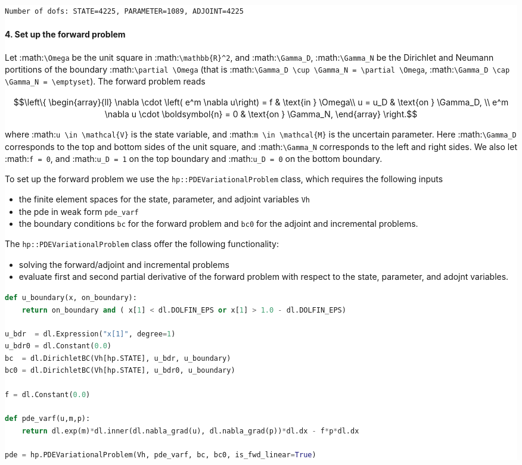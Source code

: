    Number of dofs: STATE=4225, PARAMETER=1089, ADJOINT=4225


#### 4. Set up the forward problem

Let :math:`\Omega` be the unit square in :math:`\mathbb{R}^2`, and
:math:`\Gamma_D`, :math:`\Gamma_N` be the Dirichlet and Neumann portitions of
the boundary :math:`\partial \Omega` (that is :math:`\Gamma_D \cup \Gamma_N = \partial \Omega`, 
:math:`\Gamma_D \cap \Gamma_N = \emptyset`). The forward problem reads

```math
\left\{
\begin{array}{ll}
\nabla \cdot \left( e^m \nabla u\right) = f & \text{in } \Omega\\
u = u_D & \text{on } \Gamma_D, \\
e^m \nabla u \cdot \boldsymbol{n} = 0 & \text{on } \Gamma_N,
\end{array}
\right.
```

where :math:`u \in \mathcal{V}` is the state variable, and :math:`m \in \mathcal{M}` is the uncertain parameter. Here :math:`\Gamma_D` corresponds to
the top and bottom sides of the unit square, and :math:`\Gamma_N` corresponds to the left and right sides.
We also let :math:`f = 0`, and :math:`u_D = 1` on the top boundary and :math:`u_D = 0` on the bottom boundary.

To set up the forward problem we use the `hp::PDEVariationalProblem` class, which requires the following inputs
- the finite element spaces for the state, parameter, and adjoint variables `Vh`
- the pde in weak form `pde_varf`
- the boundary conditions `bc` for the forward problem and `bc0` for the adjoint and incremental problems.

The `hp::PDEVariationalProblem` class offer the following functionality:
- solving the forward/adjoint and incremental problems
- evaluate first and second partial derivative of the forward problem with respect to the state, parameter, and adojnt variables.


```python
def u_boundary(x, on_boundary):
    return on_boundary and ( x[1] < dl.DOLFIN_EPS or x[1] > 1.0 - dl.DOLFIN_EPS)

u_bdr  = dl.Expression("x[1]", degree=1)
u_bdr0 = dl.Constant(0.0)
bc  = dl.DirichletBC(Vh[hp.STATE], u_bdr, u_boundary)
bc0 = dl.DirichletBC(Vh[hp.STATE], u_bdr0, u_boundary)

f = dl.Constant(0.0)
    
def pde_varf(u,m,p):
    return dl.exp(m)*dl.inner(dl.nabla_grad(u), dl.nabla_grad(p))*dl.dx - f*p*dl.dx
    
pde = hp.PDEVariationalProblem(Vh, pde_varf, bc, bc0, is_fwd_linear=True)
```
